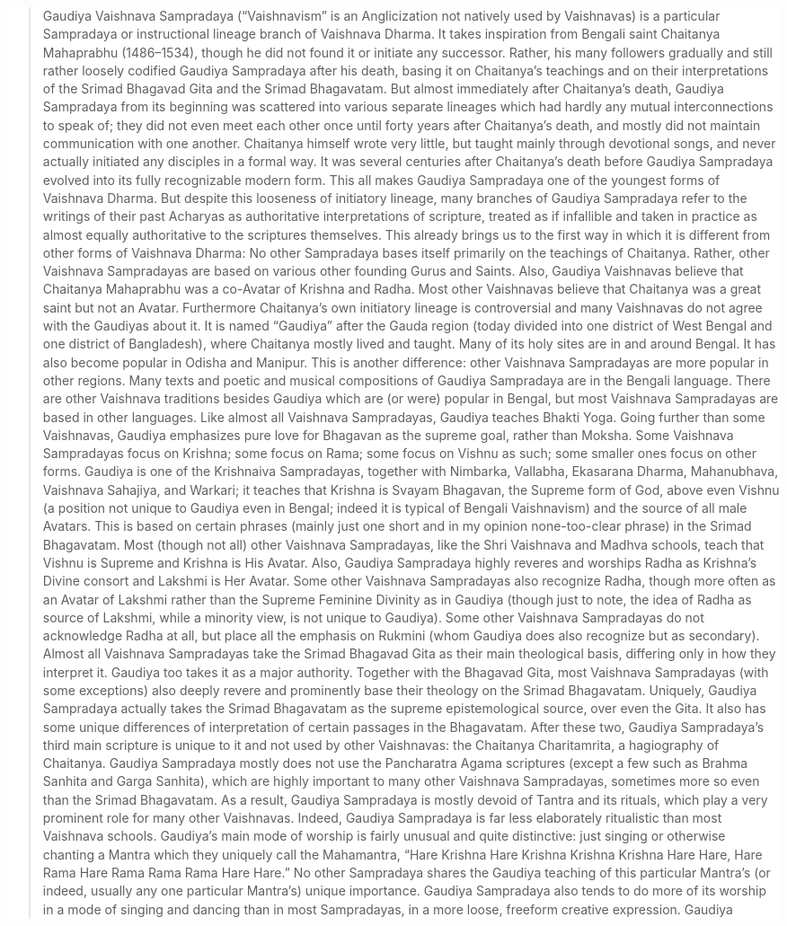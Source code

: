 > Gaudiya Vaishnava Sampradaya (“Vaishnavism” is an Anglicization not natively used by Vaishnavas) is a particular Sampradaya or instructional lineage branch of Vaishnava Dharma. It takes inspiration from Bengali saint Chaitanya Mahaprabhu (1486–1534), though he did not found it or initiate any successor. Rather, his many followers gradually and still rather loosely codified Gaudiya Sampradaya after his death, basing it on Chaitanya’s teachings and on their interpretations of the Srimad Bhagavad Gita and the Srimad Bhagavatam. But almost immediately after Chaitanya’s death, Gaudiya Sampradaya from its beginning was scattered into various separate lineages which had hardly any mutual interconnections to speak of; they did not even meet each other once until forty years after Chaitanya’s death, and mostly did not maintain communication with one another. Chaitanya himself wrote very little, but taught mainly through devotional songs, and never actually initiated any disciples in a formal way. It was several centuries after Chaitanya’s death before Gaudiya Sampradaya evolved into its fully recognizable modern form. This all makes Gaudiya Sampradaya one of the youngest forms of Vaishnava Dharma. But despite this looseness of initiatory lineage, many branches of Gaudiya Sampradaya refer to the writings of their past Acharyas as authoritative interpretations of scripture, treated as if infallible and taken in practice as almost equally authoritative to the scriptures themselves. This already brings us to the first way in which it is different from other forms of Vaishnava Dharma: No other Sampradaya bases itself primarily on the teachings of Chaitanya. Rather, other Vaishnava Sampradayas are based on various other founding Gurus and Saints. Also, Gaudiya Vaishnavas believe that Chaitanya Mahaprabhu was a co-Avatar of Krishna and Radha. Most other Vaishnavas believe that Chaitanya was a great saint but not an Avatar. Furthermore Chaitanya’s own initiatory lineage is controversial and many Vaishnavas do not agree with the Gaudiyas about it. It is named “Gaudiya” after the Gauda region (today divided into one district of West Bengal and one district of Bangladesh), where Chaitanya mostly lived and taught. Many of its holy sites are in and around Bengal. It has also become popular in Odisha and Manipur. This is another difference: other Vaishnava Sampradayas are more popular in other regions. Many texts and poetic and musical compositions of Gaudiya Sampradaya are in the Bengali language. There are other Vaishnava traditions besides Gaudiya which are (or were) popular in Bengal, but most Vaishnava Sampradayas are based in other languages. Like almost all Vaishnava Sampradayas, Gaudiya teaches Bhakti Yoga. Going further than some Vaishnavas, Gaudiya emphasizes pure love for Bhagavan as the supreme goal, rather than Moksha. Some Vaishnava Sampradayas focus on Krishna; some focus on Rama; some focus on Vishnu as such; some smaller ones focus on other forms. Gaudiya is one of the Krishnaiva Sampradayas, together with Nimbarka, Vallabha, Ekasarana Dharma, Mahanubhava, Vaishnava Sahajiya, and Warkari; it teaches that Krishna is Svayam Bhagavan, the Supreme form of God, above even Vishnu (a position not unique to Gaudiya even in Bengal; indeed it is typical of Bengali Vaishnavism) and the source of all male Avatars. This is based on certain phrases (mainly just one short and in my opinion none-too-clear phrase) in the Srimad Bhagavatam. Most (though not all) other Vaishnava Sampradayas, like the Shri Vaishnava and Madhva schools, teach that Vishnu is Supreme and Krishna is His Avatar. Also, Gaudiya Sampradaya highly reveres and worships Radha as Krishna’s Divine consort and Lakshmi is Her Avatar. Some other Vaishnava Sampradayas also recognize Radha, though more often as an Avatar of Lakshmi rather than the Supreme Feminine Divinity as in Gaudiya (though just to note, the idea of Radha as source of Lakshmi, while a minority view, is not unique to Gaudiya). Some other Vaishnava Sampradayas do not acknowledge Radha at all, but place all the emphasis on Rukmini (whom Gaudiya does also recognize but as secondary). Almost all Vaishnava Sampradayas take the Srimad Bhagavad Gita as their main theological basis, differing only in how they interpret it. Gaudiya too takes it as a major authority. Together with the Bhagavad Gita, most Vaishnava Sampradayas (with some exceptions) also deeply revere and prominently base their theology on the Srimad Bhagavatam. Uniquely, Gaudiya Sampradaya actually takes the Srimad Bhagavatam as the supreme epistemological source, over even the Gita. It also has some unique differences of interpretation of certain passages in the Bhagavatam. After these two, Gaudiya Sampradaya’s third main scripture is unique to it and not used by other Vaishnavas: the Chaitanya Charitamrita, a hagiography of Chaitanya. Gaudiya Sampradaya mostly does not use the Pancharatra Agama scriptures (except a few such as Brahma Sanhita and Garga Sanhita), which are highly important to many other Vaishnava Sampradayas, sometimes more so even than the Srimad Bhagavatam. As a result, Gaudiya Sampradaya is mostly devoid of Tantra and its rituals, which play a very prominent role for many other Vaishnavas. Indeed, Gaudiya Sampradaya is far less elaborately ritualistic than most Vaishnava schools. Gaudiya’s main mode of worship is fairly unusual and quite distinctive: just singing or otherwise chanting a Mantra which they uniquely call the Mahamantra, “Hare Krishna Hare Krishna Krishna Krishna Hare Hare, Hare Rama Hare Rama Rama Rama Hare Hare.” No other Sampradaya shares the Gaudiya teaching of this particular Mantra’s (or indeed, usually any one particular Mantra’s) unique importance. Gaudiya Sampradaya also tends to do more of its worship in a mode of singing and dancing than in most Sampradayas, in a more loose, freeform creative expression. Gaudiya